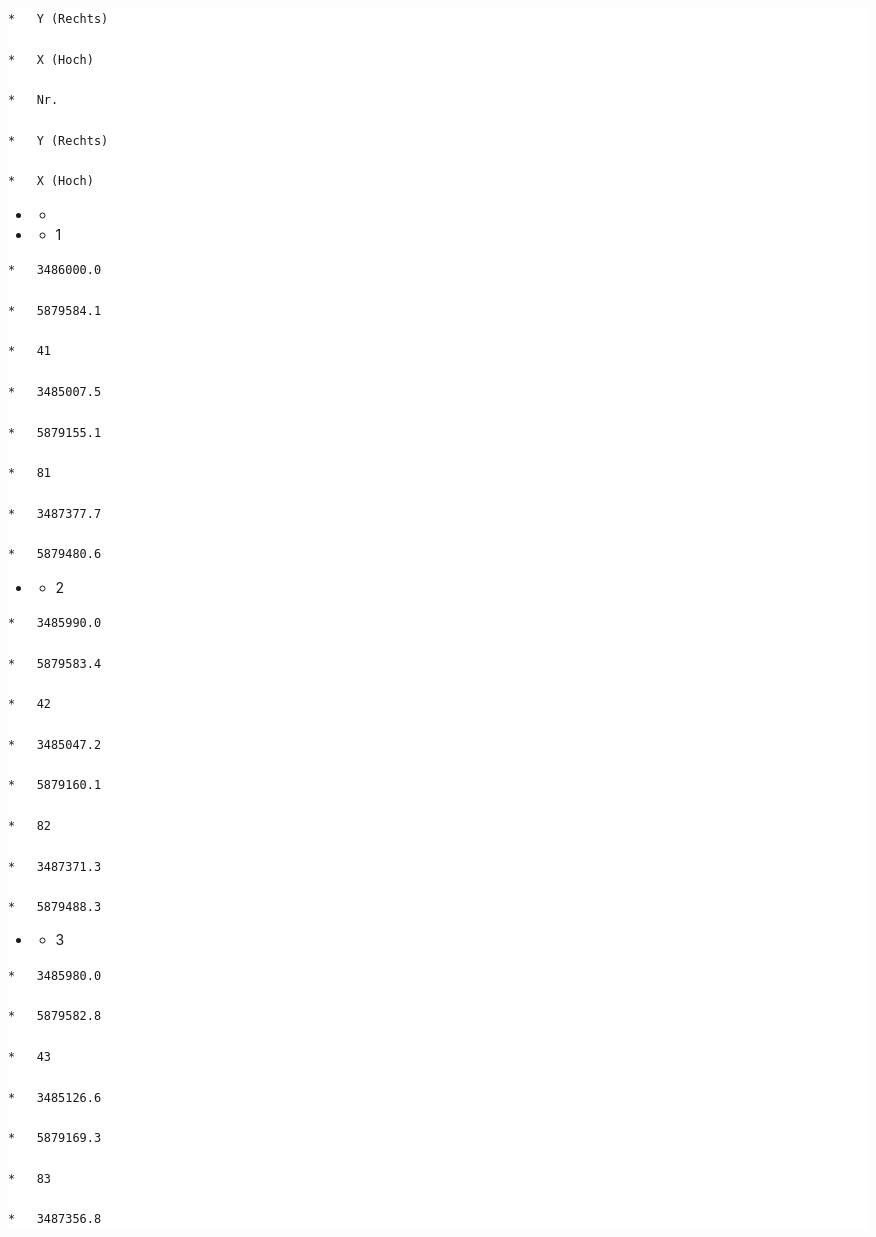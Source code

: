     *   Y (Rechts)

    *   X (Hoch)

    *   Nr.

    *   Y (Rechts)

    *   X (Hoch)


*    *

*    *   1

    *   3486000.0

    *   5879584.1

    *   41

    *   3485007.5

    *   5879155.1

    *   81

    *   3487377.7

    *   5879480.6


*    *   2

    *   3485990.0

    *   5879583.4

    *   42

    *   3485047.2

    *   5879160.1

    *   82

    *   3487371.3

    *   5879488.3


*    *   3

    *   3485980.0

    *   5879582.8

    *   43

    *   3485126.6

    *   5879169.3

    *   83

    *   3487356.8
